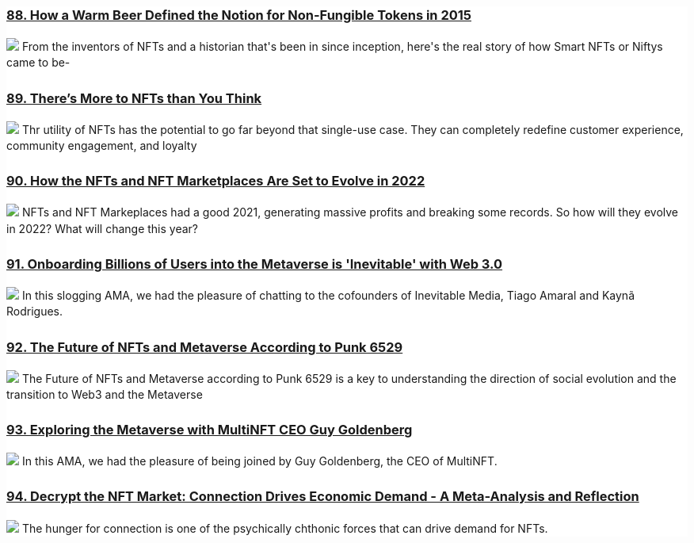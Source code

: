### [88. How a Warm Beer Defined the Notion for Non-Fungible Tokens in 2015](https://hackernoon.com/how-a-warm-beer-defined-the-notion-for-non-fungible-tokens-in-2015)
![](https://cdn.hackernoon.com/images/4LKlOHT8BtURWNF54Dmjj74h57s2-juh3f85.jpeg)
From the inventors of NFTs and a historian that's been in since inception, here's the real story of how Smart NFTs or Niftys came to be- 

### [89. There’s More to NFTs than You Think](https://hackernoon.com/theres-more-to-nfts-than-you-think)
![](https://cdn.hackernoon.com/images/7LrDe0NwaTW40HBSsVuBSPeo2yd2-in93b2z.jpeg)
Thr utility of NFTs has the potential to go far beyond that single-use case. They can completely redefine customer experience, community engagement, and loyalty

### [90. How the NFTs and NFT Marketplaces Are Set to Evolve in 2022](https://hackernoon.com/how-the-nfts-and-nft-marketplaces-are-set-to-evolve-in-2022)
![](https://cdn.hackernoon.com/images/uJoaalaWVvW7oHhiWTTKU9FYnr43-py03apy.jpeg)
NFTs and NFT Markeplaces had a good 2021, generating massive profits and breaking some records. So how will they evolve in 2022? What will change this year?

### [91. Onboarding Billions of Users into the Metaverse is 'Inevitable' with Web 3.0](https://hackernoon.com/onboarding-billions-of-users-into-the-metaverse-is-inevitable-with-web-30)
![](https://cdn.hackernoon.com/images/AKsNRMQ5sghpqx7EhVDK3vl0AZJ2-ak03ab3.jpeg)
In this slogging AMA, we had the pleasure of chatting to the cofounders of Inevitable Media, Tiago Amaral and Kaynã Rodrigues. 

### [92. The Future of NFTs and Metaverse According to Punk 6529](https://hackernoon.com/the-future-of-nfts-and-metaverse-according-to-punk-6529)
![](https://cdn.hackernoon.com/images/ARCWTrgYpoc531106B2eMedWoT42-zt93oze.jpeg)
The Future of NFTs and Metaverse according to Punk 6529 is a key to understanding the direction of social evolution and the transition to Web3 and the Metaverse

### [93. Exploring the Metaverse with MultiNFT CEO Guy Goldenberg](https://hackernoon.com/exploring-the-metaverse-with-multinft-ceo-guy-goldenberg)
![](https://cdn.hackernoon.com/images/rqqksDP9KFYLwCYicEbkOVZXrQB2-2ta3hri.jpeg)
In this AMA, we had the pleasure of being joined by Guy Goldenberg, the CEO of MultiNFT.

### [94. Decrypt the NFT Market: Connection Drives Economic Demand - A Meta-Analysis and Reflection ](https://hackernoon.com/decrypt-the-nft-market-connection-drives-economic-demand-a-meta-analysis-and-reflection)
![](https://cdn.hackernoon.com/images/M6G22rxQzLTqx37eMqcSVG1Ybvj2-x723o8c.jpeg)
The hunger for connection is one of the psychically chthonic forces that can drive demand for NFTs.
